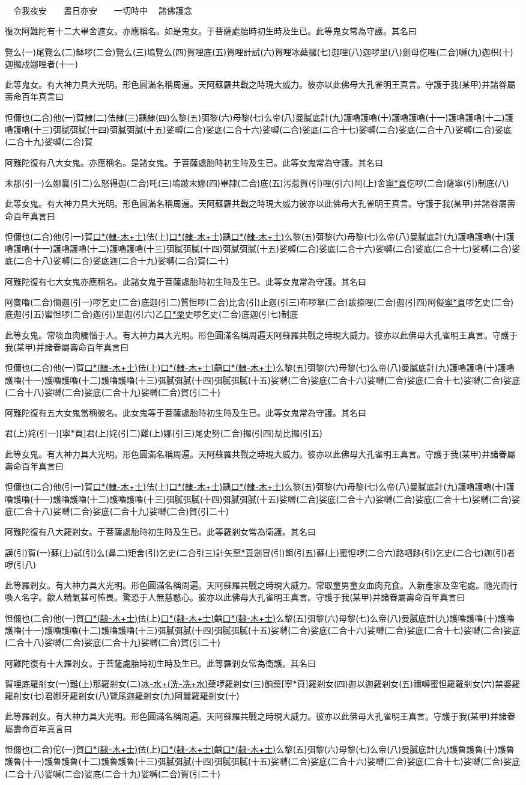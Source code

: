 　令我夜安　　晝日亦安　　一切時中
　諸佛護念　

復次阿難陀有十二大畢舍遮女。亦應稱名。如是鬼女。于菩薩處胎時初生時及生已。此等鬼女常為守護。其名曰

覽么(一)尾覽么(二)缽啰(二合)覽么(三)塢覽么(四)賀哩底(五)賀哩計試(六)賀哩冰蘗攞(七)迦哩(八)迦啰里(八)劍母仡哩(二合)嚩(九)迦枳(十)迦攞戍娜哩者(十一)

此等鬼女。有大神力具大光明。形色圓滿名稱周遍。天阿蘇羅共戰之時現大威力。彼亦以此佛母大孔雀明王真言。守護于我(某甲)并諸眷屬壽命百年真言曰

怛儞也(二合)他(一)賀隸(二)佉隸(三)齲隸(四)么黎(五)弭黎(六)母黎(七)么帝(八)曼膩底計(九)護嚕護嚕(十)護嚕護嚕(十一)護嚕護嚕(十二)護嚕護嚕(十三)弭膩弭膩(十四)弭膩弭膩(十五)娑嚩(二合)娑底(二合十六)娑嚩(二合)娑底(二合十七)娑嚩(二合)娑底(二合十八)娑嚩(二合)娑底(二合十九)娑嚩(二合)賀

阿難陀復有八大女鬼。亦應稱名。是諸女鬼。于菩薩處胎時初生時及生已。此等女鬼常為守護。其名曰

末那(引一)么娜曩(引二)么怒得迦(二合)吒(三)塢跛末娜(四)畢隸(二合)底(五)污惹賀(引)哩(引六)阿(上)舍[寧*頁](引七)仡啰(二合)薩寧(引)制底(八)

此等女鬼。有大神力具大光明。形色圓滿名稱周遍。天阿蘇羅共戰之時現大威力彼亦以此佛母大孔雀明王真言。守護于我(某甲)并諸眷屬壽命百年真言曰

怛儞也(二合)他(引一)賀[口*(隸-木+士)](二)佉(上)[口*(隸-木+士)](三)齲[口*(隸-木+士)](四)么黎(五)弭黎(六)母黎(七)么帝(八)曼膩底計(九)護嚕護嚕(十)護嚕護嚕(十一)護嚕護嚕(十二)護嚕護嚕(十三)弭膩弭膩(十四)弭膩弭膩(十五)娑嚩(二合)娑底(二合十六)娑嚩(二合)娑底(二合十七)娑嚩(二合)娑底(二合十八)娑嚩(二合)娑底迦(二合十九)娑嚩(二合)賀(二十)

阿難陀復有七大女鬼亦應稱名。此諸女鬼于菩薩處胎時初生時及生已。此等女鬼常為守護。其名曰

阿麌嚕(二合)儞迦(引一)啰乞史(二合)底迦(引二)質怛啰(二合)比舍(引)止迦(引三)布啰拏(二合)跋捺哩(二合)迦(引四)阿儗[寧*頁](二合)啰乞史(二合)底迦(引五)蜜怛啰(二合)迦(引)里迦(引六)乙[口*栗](二合)史啰乞史(二合)底迦(引七)制底

此等女鬼。常啖血肉觸惱于人。有大神力具大光明。形色圓滿名稱周遍天阿蘇羅共戰之時現大威力。彼亦以此佛母大孔雀明王真言。守護于我(某甲)并諸眷屬壽命百年真言曰

怛儞也(二合)他(一)賀[口*(隸-木+士)](二)佉(上)[口*(隸-木+士)](三)齲[口*(隸-木+士)](四)么黎(五)弭黎(六)母黎(七)么帝(八)曼膩底計(九)護嚕護嚕(十)護嚕護嚕(十一)護嚕護嚕(十二)護嚕護嚕(十三)弭膩弭膩(十四)弭膩弭膩(十五)娑嚩(二合)娑底(二合十六)娑嚩(二合)娑底(二合十七)娑嚩(二合)娑底(二合十八)娑嚩(二合)娑底(二合十九)娑嚩(二合)賀(引二十)

阿難陀復有五大女鬼當稱彼名。此女鬼等于菩薩處胎時初生時及生已。此等女鬼常為守護。其名曰

君(上)姹(引一)[寧*頁]君(上)姹(引二)難(上)娜(引三)尾史努(二合)攞(引四)劫比攞(引五)

此等女鬼。有大神力具大光明。形色圓滿名稱周遍。天阿蘇羅共戰之時現大威力。彼亦以此佛母大孔雀明王真言。守護于我(某甲)并諸眷屬壽命百年真言曰

怛儞也(二合)他(引一)賀[口*(隸-木+士)](二)佉(上)[口*(隸-木+士)](三)齲[口*(隸-木+士)](四)么黎(五)弭黎(六)母黎(七)么帝(八)曼膩底計(九)護嚕護嚕(十)護嚕護嚕(十一)護嚕護嚕(十二)護嚕護嚕(十三)弭膩弭膩(十四)弭膩弭膩(十五)娑嚩(二合)娑底(二合十六)娑嚩(二合)娑底(二合十七)娑嚩(二合)娑底(二合十八)娑嚩(二合)娑底(二合十九)娑嚩(二合)賀(引二十)

阿難陀復有八大羅剎女。于菩薩處胎時初生時及生已。此等羅剎女常為衛護。其名曰

謨(引)賀(一)蘇(上)試(引)么(鼻二)矩舍(引)乞史(二合引三)計矢[寧*頁](引四)劍冒(引)餌(引五)蘇(上)蜜怛啰(二合六)路呬跢(引)乞史(二合七)迦(引)者啰(引八)

此等羅剎女。有大神力具大光明。形色圓滿名稱周遍。天阿蘇羅共戰之時現大威力。常取童男童女血肉充食。入新產家及空宅處。隨光而行喚人名字。歙人精氣甚可怖畏。驚恐于人無慈愍心。彼亦以此佛母大孔雀明王真言。守護于我(某甲)并諸眷屬壽命百年真言曰

怛儞也(二合)他(一)賀[口*(隸-木+士)](二)佉(上)[口*(隸-木+士)](三)齲[口*(隸-木+士)](四)么黎(五)弭黎(六)母黎(七)么帝(八)曼膩底計(九)護嚕護嚕(十)護嚕護嚕(十一)護嚕護嚕(十二)護嚕護嚕(十三)弭膩弭膩(十四)弭膩弭膩(十五)娑嚩(二合)娑底(二合十六)娑嚩(二合)娑底(二合十七)娑嚩(二合)娑底(二合十八)娑嚩(二合)娑底(二合十九)娑嚩(二合)賀(引二十)

阿難陀復有十大羅剎女。于菩薩處胎時初生時及生已。此等羅剎女常為衛護。其名曰

賀哩底羅剎女(一)難(上)那羅剎女(二)[冰-水+(洗-冼+水)](必孕反)蘗啰羅剎女(三)餉棄[寧*頁]羅剎女(四)迦以迦羅剎女(五)禰嚩蜜怛羅羅剎女(六)禁婆羅羅剎女(七)君娜牙羅剎女(八)覽尾迦羅剎女(九)阿曩羅羅剎女(十)

此等羅剎女。有大神力具大光明。形色圓滿名稱周遍。天阿蘇羅共戰之時現大威力。彼亦以此佛母大孔雀明王真言。守護于我(某甲)并諸眷屬壽命百年真言曰

怛儞也(二合)佗(一)賀[口*(隸-木+士)](二)佉(上)[口*(隸-木+士)](三)齲[口*(隸-木+士)](四)么黎(五)弭黎(六)母黎(七)么帝(八)曼膩底計(九)護魯護魯(十)護魯護魯(十一)護魯護魯(十二)護魯護魯(十三)弭膩弭膩(十四)弭膩弭膩(十五)娑嚩(二合)娑底(二合十六)娑嚩(二合)娑底(二合十七)娑嚩(二合)娑底(二合十八)娑嚩(二合)娑底(二合十九)娑嚩(二合)賀(引二十)
